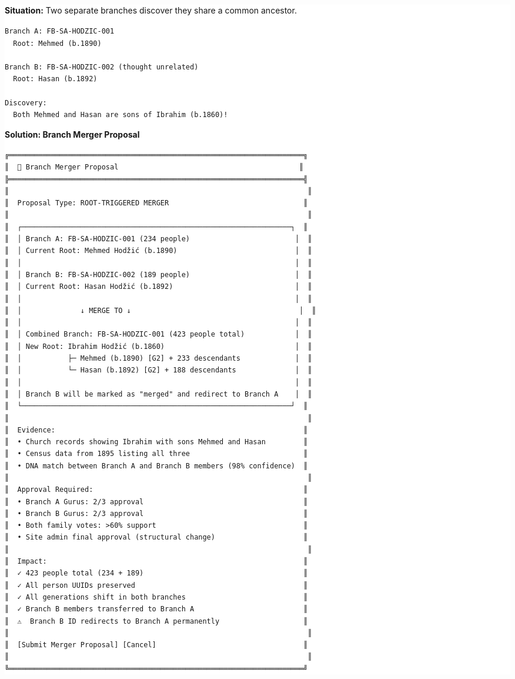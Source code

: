 **Situation:** Two separate branches discover they share a common ancestor.

```
Branch A: FB-SA-HODZIC-001
  Root: Mehmed (b.1890)

Branch B: FB-SA-HODZIC-002 (thought unrelated)
  Root: Hasan (b.1892)

Discovery:
  Both Mehmed and Hasan are sons of Ibrahim (b.1860)!
```

**Solution: Branch Merger Proposal**

```
╔══════════════════════════════════════════════════════════════════════╗
║  🔗 Branch Merger Proposal                                           ║
╠══════════════════════════════════════════════════════════════════════╣
║                                                                       ║
║  Proposal Type: ROOT-TRIGGERED MERGER                                ║
║                                                                       ║
║  ┌────────────────────────────────────────────────────────────────┐  ║
║  │ Branch A: FB-SA-HODZIC-001 (234 people)                         │  ║
║  │ Current Root: Mehmed Hodžić (b.1890)                            │  ║
║  │                                                                 │  ║
║  │ Branch B: FB-SA-HODZIC-002 (189 people)                         │  ║
║  │ Current Root: Hasan Hodžić (b.1892)                             │  ║
║  │                                                                 │  ║
║  │              ↓ MERGE TO ↓                                        │  ║
║  │                                                                 │  ║
║  │ Combined Branch: FB-SA-HODZIC-001 (423 people total)            │  ║
║  │ New Root: Ibrahim Hodžić (b.1860)                               │  ║
║  │           ├─ Mehmed (b.1890) [G2] + 233 descendants             │  ║
║  │           └─ Hasan (b.1892) [G2] + 188 descendants              │  ║
║  │                                                                 │  ║
║  │ Branch B will be marked as "merged" and redirect to Branch A    │  ║
║  └────────────────────────────────────────────────────────────────┘  ║
║                                                                       ║
║  Evidence:                                                           ║
║  • Church records showing Ibrahim with sons Mehmed and Hasan         ║
║  • Census data from 1895 listing all three                           ║
║  • DNA match between Branch A and Branch B members (98% confidence)  ║
║                                                                       ║
║  Approval Required:                                                  ║
║  • Branch A Gurus: 2/3 approval                                      ║
║  • Branch B Gurus: 2/3 approval                                      ║
║  • Both family votes: >60% support                                   ║
║  • Site admin final approval (structural change)                     ║
║                                                                       ║
║  Impact:                                                             ║
║  ✓ 423 people total (234 + 189)                                      ║
║  ✓ All person UUIDs preserved                                        ║
║  ✓ All generations shift in both branches                            ║
║  ✓ Branch B members transferred to Branch A                          ║
║  ⚠️  Branch B ID redirects to Branch A permanently                    ║
║                                                                       ║
║  [Submit Merger Proposal] [Cancel]                                   ║
║                                                                       ║
╚══════════════════════════════════════════════════════════════════════╝
```
